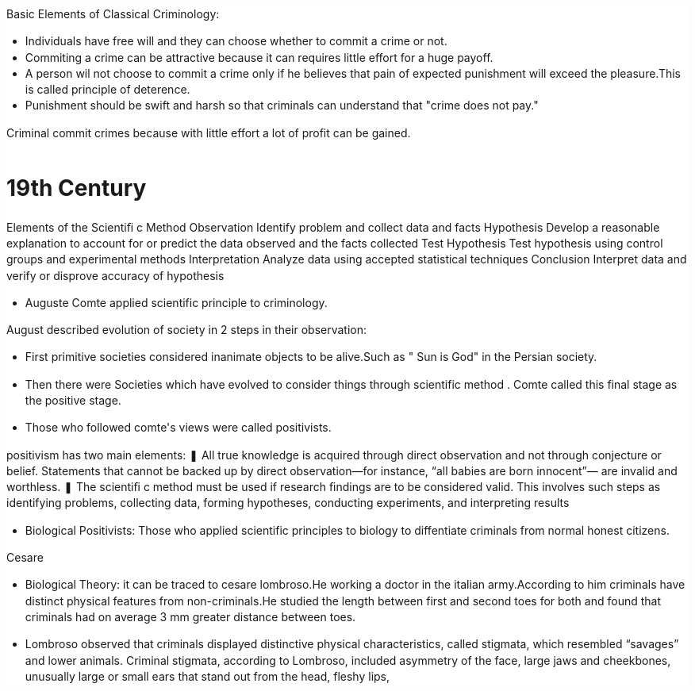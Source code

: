 
Basic Elements of Classical Criminology:

- Individuals have free will and they can choose whether to commit a crime or not.
- Commiting a crime can be attractive because it can requires little effort for a huge payoff.
- A person wil not choose to commit a crime only if he believes that pain of expected punishment will exceed the pleasure.This is called principle of deterence.
- Punishment should be swift  and harsh so that criminals can understand that "crime does not pay."


Criminal commit crimes because with little effort a lot of profit can be gained.





# 19th Century

Elements of the Scientiﬁ c Method
Observation Identify problem and collect data and facts
Hypothesis Develop a reasonable explanation to account for or predict the data observed and the facts collected Test
Hypothesis Test hypothesis using control groups and experimental methods
Interpretation Analyze data using accepted statistical techniques
Conclusion Interpret data and verify or disprove accuracy of hypothesis


- Auguste Comte applied scientific principle to criminology.


August described evolution of society in 2 steps in their observation:
 - First primitive societies considered inanimate objects to be alive.Such as " Sun is God" in the Persian society.

 - Then there were Societies which have evolved to consider things through scientific method . Comte called this final stage as the positive stage.
 - Those who followed comte's views were called positivists.

positivism has two main elements:
❚   All true knowledge is acquired through direct observation and not through conjecture or belief. Statements that cannot be backed up by direct observation—for instance, “all babies are born innocent”— are invalid and worthless.
❚   The scientiﬁ c method must be used if research ﬁndings are to be considered valid. This involves such steps as identifying problems, collecting data, forming hypotheses, conducting experiments, and interpreting results



- Biological Positivists: Those who applied scientific principles to biology to diffentiate criminals from normal honest citizens.

Cesare

- Biological Theory: it can be traced to cesare lombroso.He working a doctor in the italian army.According to him criminals have distinct physical features from non-criminals.He studied the length between first and second toes for both and found that criminals had on average 3 mm greater distance between toes.

- Lombroso observed that criminals displayed distinctive physical characteristics, called stigmata, which resembled “savages” and lower animals. Criminal stigmata, according to Lombroso, included asymmetry of the face, large jaws and
cheekbones, unusually large or small ears that stand out from the head, fleshy lips,
